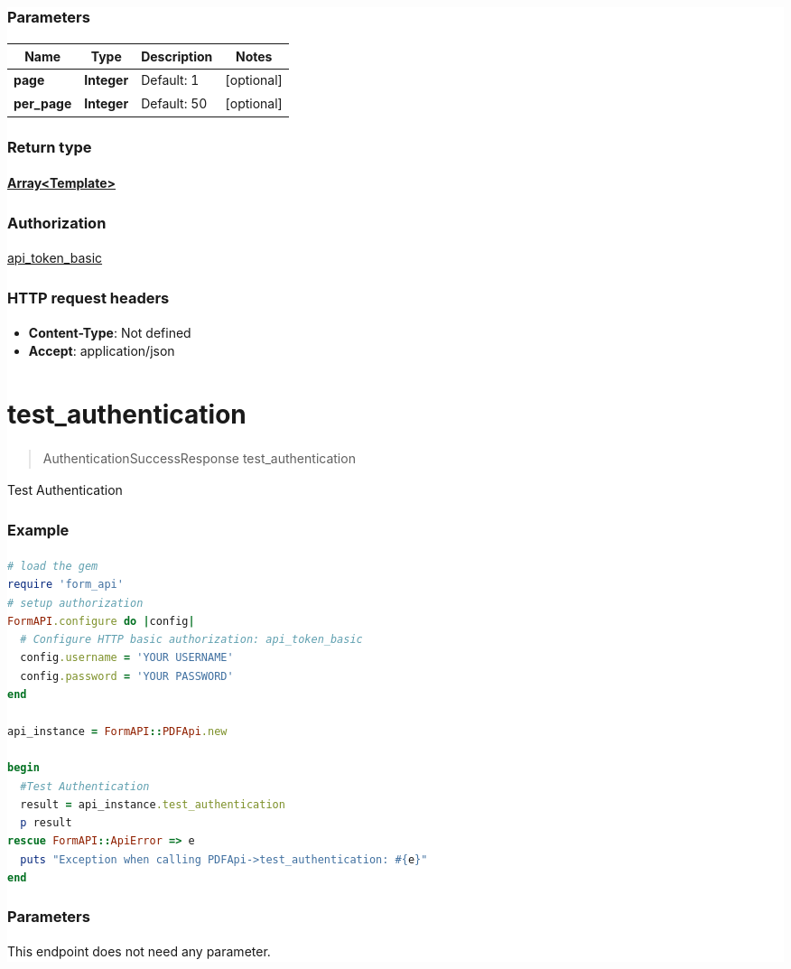 ### Parameters

Name | Type | Description  | Notes
------------- | ------------- | ------------- | -------------
 **page** | **Integer**| Default: 1 | [optional] 
 **per_page** | **Integer**| Default: 50 | [optional] 

### Return type

[**Array&lt;Template&gt;**](Template.md)

### Authorization

[api_token_basic](../README.md#api_token_basic)

### HTTP request headers

 - **Content-Type**: Not defined
 - **Accept**: application/json



# **test_authentication**
> AuthenticationSuccessResponse test_authentication

Test Authentication

### Example
```ruby
# load the gem
require 'form_api'
# setup authorization
FormAPI.configure do |config|
  # Configure HTTP basic authorization: api_token_basic
  config.username = 'YOUR USERNAME'
  config.password = 'YOUR PASSWORD'
end

api_instance = FormAPI::PDFApi.new

begin
  #Test Authentication
  result = api_instance.test_authentication
  p result
rescue FormAPI::ApiError => e
  puts "Exception when calling PDFApi->test_authentication: #{e}"
end
```

### Parameters
This endpoint does not need any parameter.
